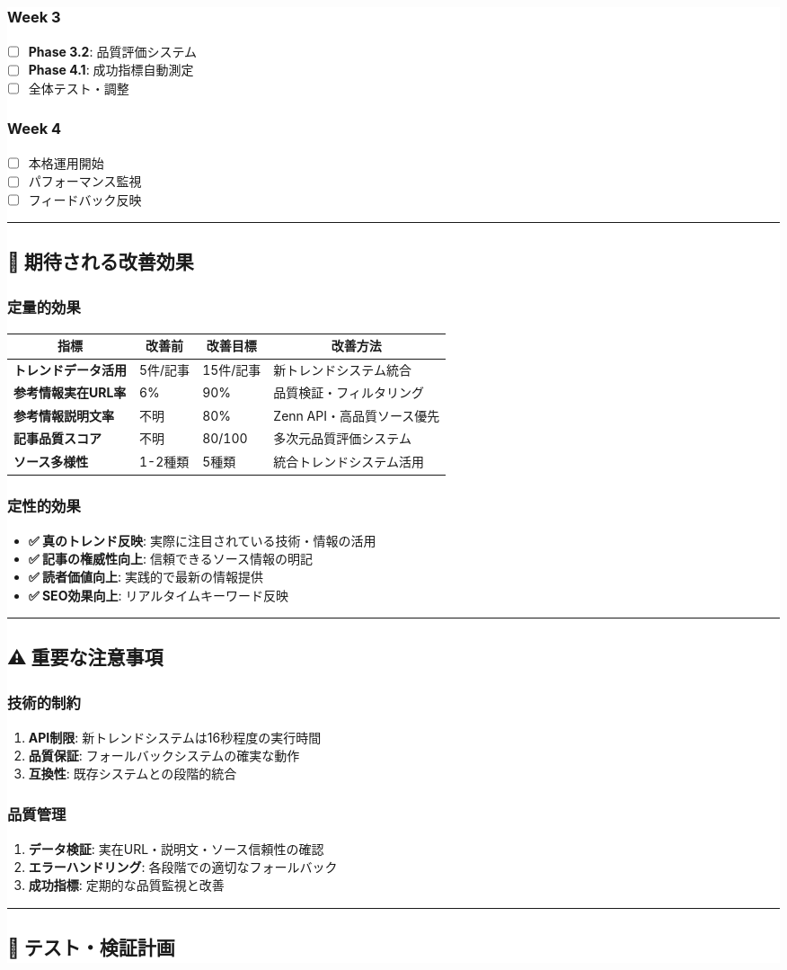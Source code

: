 ### Week 3
- [ ] **Phase 3.2**: 品質評価システム
- [ ] **Phase 4.1**: 成功指標自動測定
- [ ] 全体テスト・調整

### Week 4
- [ ] 本格運用開始
- [ ] パフォーマンス監視
- [ ] フィードバック反映

---

## 🎯 期待される改善効果

### 定量的効果
| 指標 | 改善前 | 改善目標 | 改善方法 |
|------|--------|----------|----------|
| **トレンドデータ活用** | 5件/記事 | 15件/記事 | 新トレンドシステム統合 |
| **参考情報実在URL率** | 6% | 90% | 品質検証・フィルタリング |
| **参考情報説明文率** | 不明 | 80% | Zenn API・高品質ソース優先 |
| **記事品質スコア** | 不明 | 80/100 | 多次元品質評価システム |
| **ソース多様性** | 1-2種類 | 5種類 | 統合トレンドシステム活用 |

### 定性的効果
- **✅ 真のトレンド反映**: 実際に注目されている技術・情報の活用
- **✅ 記事の権威性向上**: 信頼できるソース情報の明記
- **✅ 読者価値向上**: 実践的で最新の情報提供
- **✅ SEO効果向上**: リアルタイムキーワード反映

---

## ⚠️ 重要な注意事項

### 技術的制約
1. **API制限**: 新トレンドシステムは16秒程度の実行時間
2. **品質保証**: フォールバックシステムの確実な動作
3. **互換性**: 既存システムとの段階的統合

### 品質管理
1. **データ検証**: 実在URL・説明文・ソース信頼性の確認
2. **エラーハンドリング**: 各段階での適切なフォールバック
3. **成功指標**: 定期的な品質監視と改善

---

## 🔄 テスト・検証計画
